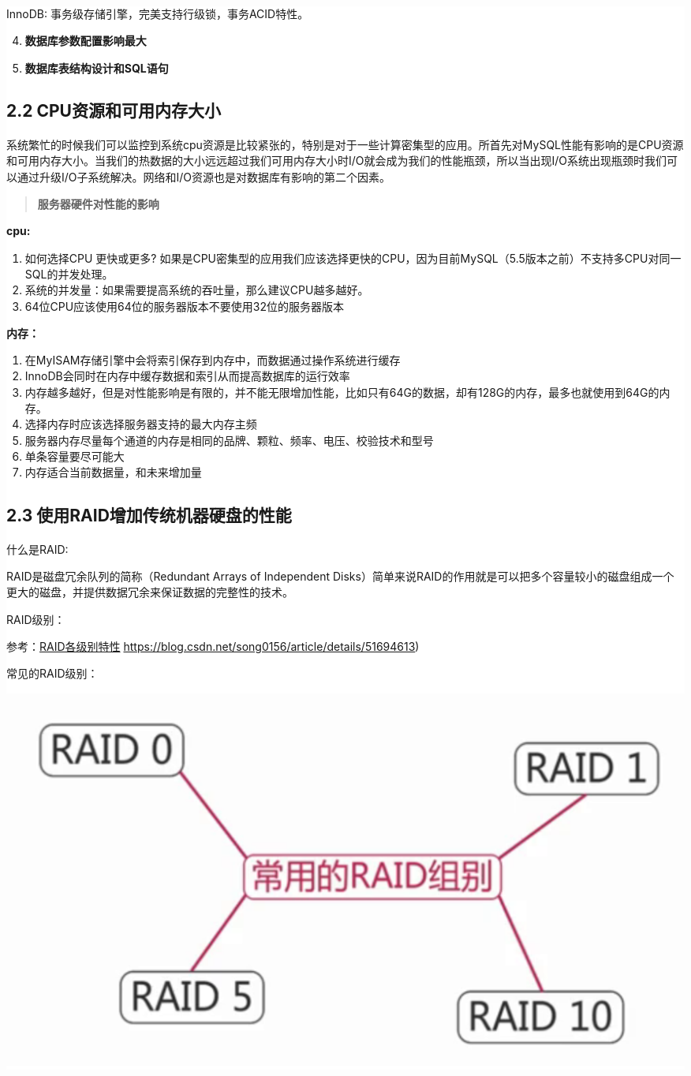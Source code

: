   InnoDB: 事务级存储引擎，完美支持行级锁，事务ACID特性。

4. **数据库参数配置影响最大**

5. **数据库表结构设计和SQL语句**

## 2.2 CPU资源和可用内存大小

系统繁忙的时候我们可以监控到系统cpu资源是比较紧张的，特别是对于一些计算密集型的应用。所首先对MySQL性能有影响的是CPU资源和可用内存大小。当我们的热数据的大小远远超过我们可用内存大小时I/O就会成为我们的性能瓶颈，所以当出现I/O系统出现瓶颈时我们可以通过升级I/O子系统解决。网络和I/O资源也是对数据库有影响的第二个因素。

>**服务器硬件对性能的影响**

**cpu:**

1. 如何选择CPU 更快或更多? 如果是CPU密集型的应用我们应该选择更快的CPU，因为目前MySQL（5.5版本之前）不支持多CPU对同一SQL的并发处理。
2. 系统的并发量：如果需要提高系统的吞吐量，那么建议CPU越多越好。
3. 64位CPU应该使用64位的服务器版本不要使用32位的服务器版本

**内存：**

1. 在MyISAM存储引擎中会将索引保存到内存中，而数据通过操作系统进行缓存
2. InnoDB会同时在内存中缓存数据和索引从而提高数据库的运行效率
3. 内存越多越好，但是对性能影响是有限的，并不能无限增加性能，比如只有64G的数据，却有128G的内存，最多也就使用到64G的内存。
4. 选择内存时应该选择服务器支持的最大内存主频
5. 服务器内存尽量每个通道的内存是相同的品牌、颗粒、频率、电压、校验技术和型号
6. 单条容量要尽可能大
7. 内存适合当前数据量，和未来增加量

## 2.3 使用RAID增加传统机器硬盘的性能

什么是RAID:

RAID是磁盘冗余队列的简称（Redundant Arrays of Independent Disks）简单来说RAID的作用就是可以把多个容量较小的磁盘组成一个更大的磁盘，并提供数据冗余来保证数据的完整性的技术。



RAID级别：

参考：[RAID各级别特性]() https://blog.csdn.net/song0156/article/details/51694613)

常见的RAID级别：

![](../images/mysql/mysql_h_18.png)    
